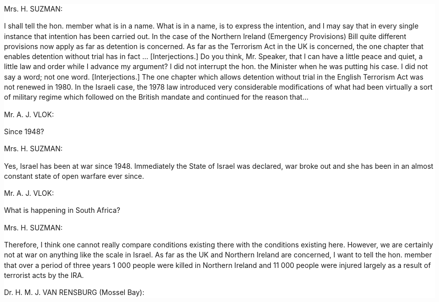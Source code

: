 </speech>

<speech by="#suzman">

<from>Mrs. <person refersTo="hansard_za">H. SUZMAN</person>:</from>

<p>I shall tell the hon. <span class="col_6875-6876" refersTo="page_0250"/>member what is in a name. What is in a name, is to express the intention, and I may say that in every single instance that intention has been carried out. In the case of the Northern Ireland (Emergency Provisions) Bill quite different provisions now apply as far as detention is concerned. As far as the Terrorism Act in the UK is concerned, the one chapter that enables detention without trial has in fact &#x2026; [Interjections.] Do you think, Mr. Speaker, that I can have a little peace and quiet, a little law and order while I advance my argument? I did not interrupt the hon. the Minister when he was putting his case. I did not say a word; not one word. [Interjections.] The one chapter which allows detention without trial in the English Terrorism Act was not renewed in 1980. In the Israeli case, the 1978 law introduced very considerable modifications of what had been virtually a sort of military regime which followed on the British mandate and continued for the reason that&#x2026;</p>

</speech>

<speech by="#vlok">

<from>Mr. <person refersTo="hansard_za">A. J. VLOK</person>:</from>

<p>Since 1948?</p>

</speech>

<speech by="#suzman">

<from>Mrs. <person refersTo="hansard_za">H. SUZMAN</person>:</from>

<p>Yes, Israel has been at war since 1948. Immediately the State of Israel was declared, war broke out and she has been in an almost constant state of open warfare ever since.</p>

</speech>

<speech by="#vlok">

<from>Mr. <person refersTo="hansard_za">A. J. VLOK</person>:</from>

<p>What is happening in South Africa?</p>

</speech>

<speech by="#suzman">

<from>Mrs. <person refersTo="hansard_za">H. SUZMAN</person>:</from>

<p>Therefore, I think one cannot really compare conditions existing there with the conditions existing here. However, we are certainly not at war on anything like the scale in Israel. As far as the UK and Northern Ireland are concerned, I want to tell the hon. member that over a period of three years 1 000 people were killed in Northern Ireland and 11 000 people were injured largely as a result of terrorist acts by the IRA.</p>

</speech>

<speech by="#van_rensburg">

<from>Dr. H. M. J. <person refersTo="hansard_za">VAN RENSBURG</person> (Mossel Bay):</from>
